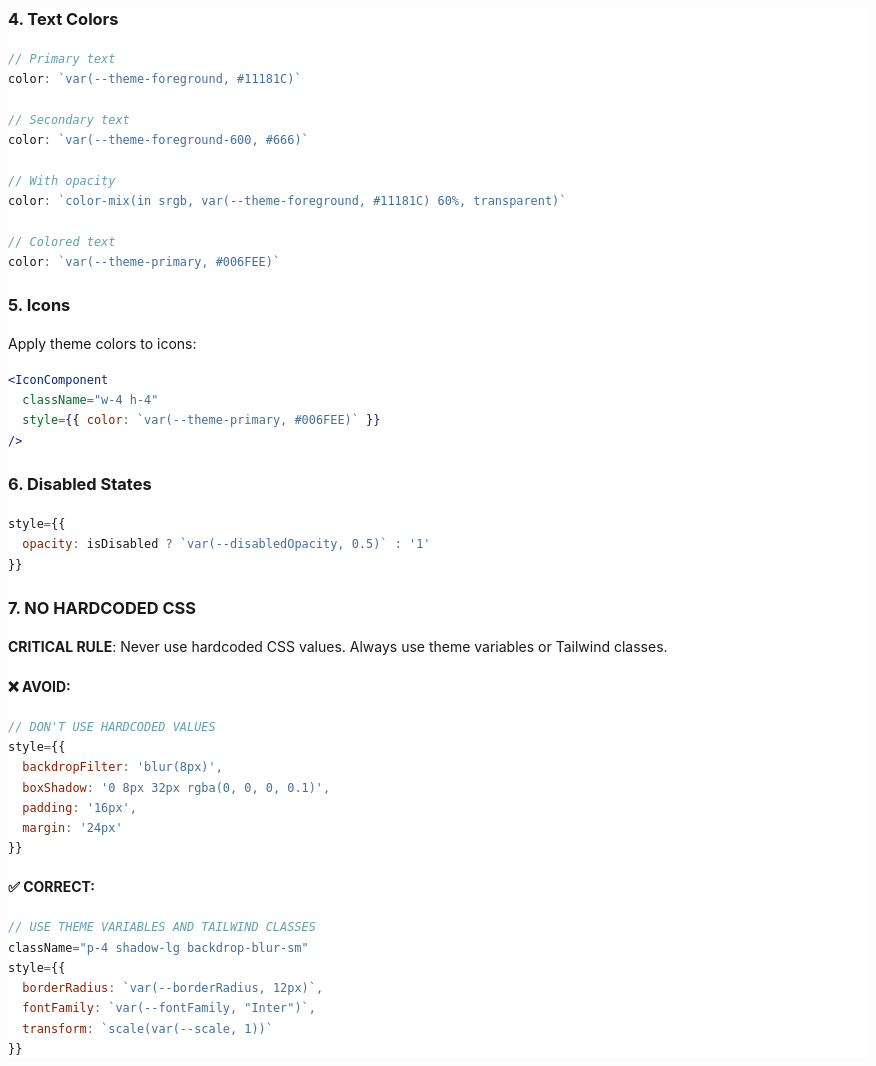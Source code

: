### 4. Text Colors
```jsx
// Primary text
color: `var(--theme-foreground, #11181C)`

// Secondary text  
color: `var(--theme-foreground-600, #666)`

// With opacity
color: `color-mix(in srgb, var(--theme-foreground, #11181C) 60%, transparent)`

// Colored text
color: `var(--theme-primary, #006FEE)`
```

### 5. Icons
Apply theme colors to icons:
```jsx
<IconComponent 
  className="w-4 h-4"
  style={{ color: `var(--theme-primary, #006FEE)` }}
/>
```

### 6. Disabled States
```jsx
style={{
  opacity: isDisabled ? `var(--disabledOpacity, 0.5)` : '1'
}}
```

### 7. NO HARDCODED CSS
**CRITICAL RULE**: Never use hardcoded CSS values. Always use theme variables or Tailwind classes.

#### ❌ AVOID:
```jsx
// DON'T USE HARDCODED VALUES
style={{
  backdropFilter: 'blur(8px)',
  boxShadow: '0 8px 32px rgba(0, 0, 0, 0.1)',
  padding: '16px',
  margin: '24px'
}}
```

#### ✅ CORRECT:
```jsx
// USE THEME VARIABLES AND TAILWIND CLASSES
className="p-4 shadow-lg backdrop-blur-sm"
style={{
  borderRadius: `var(--borderRadius, 12px)`,
  fontFamily: `var(--fontFamily, "Inter")`,
  transform: `scale(var(--scale, 1))`
}}
```
